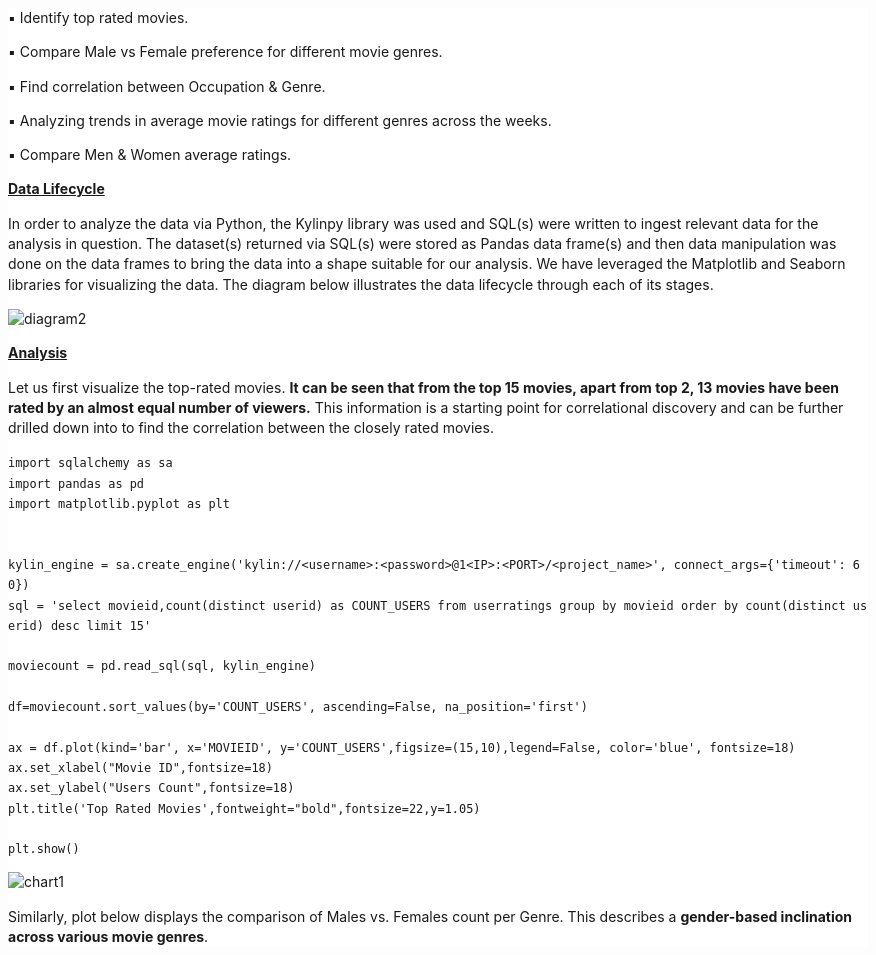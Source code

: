 ▪       Identify top rated movies.

▪       Compare Male vs Female preference for different movie genres.

▪       Find correlation between Occupation & Genre. 

▪       Analyzing trends in average movie ratings for different genres across the weeks.

▪       Compare Men & Women average ratings.

**<u>Data Lifecycle</u>**

In order to analyze the data via Python, the Kylinpy library was used and SQL(s) were written to ingest relevant data for the analysis in question. The dataset(s) returned via SQL(s) were stored as Pandas data frame(s) and then data manipulation was done on the data frames to bring the data into a shape suitable for our analysis. We have leveraged the Matplotlib and Seaborn libraries for visualizing the data. The diagram below illustrates the data lifecycle through each of its stages.

![diagram2](/images/blog/python-data-science/diagram2.png)

**<u>Analysis</u>**

Let us first visualize the top-rated movies. **It can be seen that from the top 15 movies, apart from top 2, 13 movies have been rated by an almost equal number of viewers.** This information is a starting point for correlational discovery and can be further drilled down into to find the correlation between the closely rated movies.

```
import sqlalchemy as sa
import pandas as pd
import matplotlib.pyplot as plt


kylin_engine = sa.create_engine('kylin://<username>:<password>@1<IP>:<PORT>/<project_name>', connect_args={'timeout': 60})
sql = 'select movieid,count(distinct userid) as COUNT_USERS from userratings group by movieid order by count(distinct userid) desc limit 15'

moviecount = pd.read_sql(sql, kylin_engine)

df=moviecount.sort_values(by='COUNT_USERS', ascending=False, na_position='first')

ax = df.plot(kind='bar', x='MOVIEID', y='COUNT_USERS',figsize=(15,10),legend=False, color='blue', fontsize=18)
ax.set_xlabel("Movie ID",fontsize=18)
ax.set_ylabel("Users Count",fontsize=18)
plt.title('Top Rated Movies',fontweight="bold",fontsize=22,y=1.05)

plt.show()
```


![chart1](/images/blog/python-data-science/chart1.png)


Similarly, plot below displays the comparison of Males vs. Females count per Genre. This describes a **gender-based inclination across various movie genres**.

